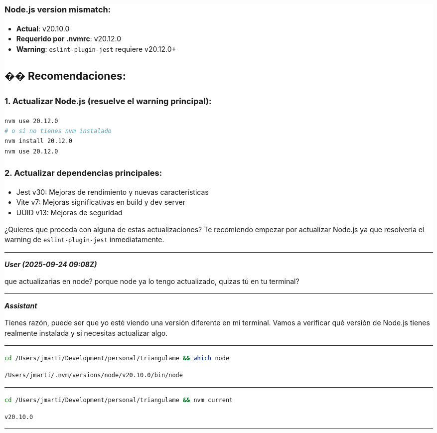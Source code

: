 ### Node.js version mismatch:
- **Actual**: v20.10.0
- **Requerido por .nvmrc**: v20.12.0
- **Warning**: `eslint-plugin-jest` requiere v20.12.0+

## �� Recomendaciones:

### 1. **Actualizar Node.js** (resuelve el warning principal):
```bash
nvm use 20.12.0
# o si no tienes nvm instalado
nvm install 20.12.0
nvm use 20.12.0
```

### 2. **Actualizar dependencias principales**:
- Jest v30: Mejoras de rendimiento y nuevas características
- Vite v7: Mejoras significativas en build y dev server
- UUID v13: Mejoras de seguridad

¿Quieres que proceda con alguna de estas actualizaciones? Te recomiendo empezar por actualizar Node.js ya que resolvería el warning de `eslint-plugin-jest` inmediatamente.

---

_**User (2025-09-24 09:08Z)**_

que actualizarias en node? porque node ya lo tengo actualizado, quizas tú en tu terminal?

---

_**Assistant**_

Tienes razón, puede ser que yo esté viendo una versión diferente en mi terminal. Vamos a verificar qué versión de Node.js tienes realmente instalada y si necesitas actualizar algo.


---

```bash
cd /Users/jmarti/Development/personal/triangulame && which node
```

```
/Users/jmarti/.nvm/versions/node/v20.10.0/bin/node

```

---

```bash
cd /Users/jmarti/Development/personal/triangulame && nvm current
```

```
v20.10.0

```

---
